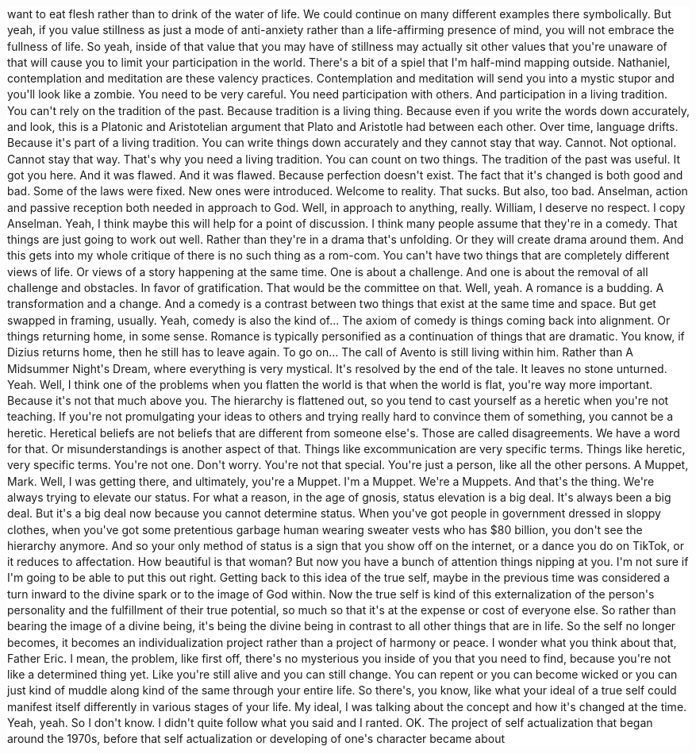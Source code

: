 want to eat flesh rather than to drink of the water of life. We could continue on many different examples there symbolically. But yeah, if you value stillness as just a mode of anti-anxiety rather than a life-affirming presence of mind, you will not embrace the fullness of life. So yeah, inside of that value that you may have of stillness may actually sit other values that you're unaware of that will cause you to limit your participation in the world. There's a bit of a spiel that I'm half-mind mapping outside. Nathaniel, contemplation and meditation are these valency practices. Contemplation and meditation will send you into a mystic stupor and you'll look like a zombie. You need to be very careful. You need participation with others. And participation in a living tradition. You can't rely on the tradition of the past. Because tradition is a living thing. Because even if you write the words down accurately, and look, this is a Platonic and Aristotelian argument that Plato and Aristotle had between each other. Over time, language drifts. Because it's part of a living tradition. You can write things down accurately and they cannot stay that way. Cannot. Not optional. Cannot stay that way. That's why you need a living tradition. You can count on two things. The tradition of the past was useful. It got you here. And it was flawed. And it was flawed. Because perfection doesn't exist. The fact that it's changed is both good and bad. Some of the laws were fixed. New ones were introduced. Welcome to reality. That sucks. But also, too bad. Anselman, action and passive reception both needed in approach to God. Well, in approach to anything, really. William, I deserve no respect. I copy Anselman. Yeah, I think maybe this will help for a point of discussion. I think many people assume that they're in a comedy. That things are just going to work out well. Rather than they're in a drama that's unfolding. Or they will create drama around them. And this gets into my whole critique of there is no such thing as a rom-com. You can't have two things that are completely different views of life. Or views of a story happening at the same time. One is about a challenge. And one is about the removal of all challenge and obstacles. In favor of gratification. That would be the committee on that. Well, yeah. A romance is a budding. A transformation and a change. And a comedy is a contrast between two things that exist at the same time and space. But get swapped in framing, usually. Yeah, comedy is also the kind of... The axiom of comedy is things coming back into alignment. Or things returning home, in some sense. Romance is typically personified as a continuation of things that are dramatic. You know, if Dizius returns home, then he still has to leave again. To go on... The call of Avento is still living within him. Rather than A Midsummer Night's Dream, where everything is very mystical. It's resolved by the end of the tale. It leaves no stone unturned. Yeah. Well, I think one of the problems when you flatten the world is that when the world is flat, you're way more important. Because it's not that much above you. The hierarchy is flattened out, so you tend to cast yourself as a heretic when you're not teaching. If you're not promulgating your ideas to others and trying really hard to convince them of something, you cannot be a heretic. Heretical beliefs are not beliefs that are different from someone else's. Those are called disagreements. We have a word for that. Or misunderstandings is another aspect of that. Things like excommunication are very specific terms. Things like heretic, very specific terms. You're not one. Don't worry. You're not that special. You're just a person, like all the other persons. A Muppet, Mark. Well, I was getting there, and ultimately, you're a Muppet. I'm a Muppet. We're a Muppets. And that's the thing. We're always trying to elevate our status. For what a reason, in the age of gnosis, status elevation is a big deal. It's always been a big deal. But it's a big deal now because you cannot determine status. When you've got people in government dressed in sloppy clothes, when you've got some pretentious garbage human wearing sweater vests who has $80 billion, you don't see the hierarchy anymore. And so your only method of status is a sign that you show off on the internet, or a dance you do on TikTok, or it reduces to affectation. How beautiful is that woman? But now you have a bunch of attention things nipping at you. I'm not sure if I'm going to be able to put this out right. Getting back to this idea of the true self, maybe in the previous time was considered a turn inward to the divine spark or to the image of God within. Now the true self is kind of this externalization of the person's personality and the fulfillment of their true potential, so much so that it's at the expense or cost of everyone else. So rather than bearing the image of a divine being, it's being the divine being in contrast to all other things that are in life. So the self no longer becomes, it becomes an individualization project rather than a project of harmony or peace. I wonder what you think about that, Father Eric. I mean, the problem, like first off, there's no mysterious you inside of you that you need to find, because you're not like a determined thing yet. Like you're still alive and you can still change. You can repent or you can become wicked or you can just kind of muddle along kind of the same through your entire life. So there's, you know, like what your ideal of a true self could manifest itself differently in various stages of your life. My ideal, I was talking about the concept and how it's changed at the time. Yeah, yeah. So I don't know. I didn't quite follow what you said and I ranted. OK. The project of self actualization that began around the 1970s, before that self actualization or developing of one's character became about